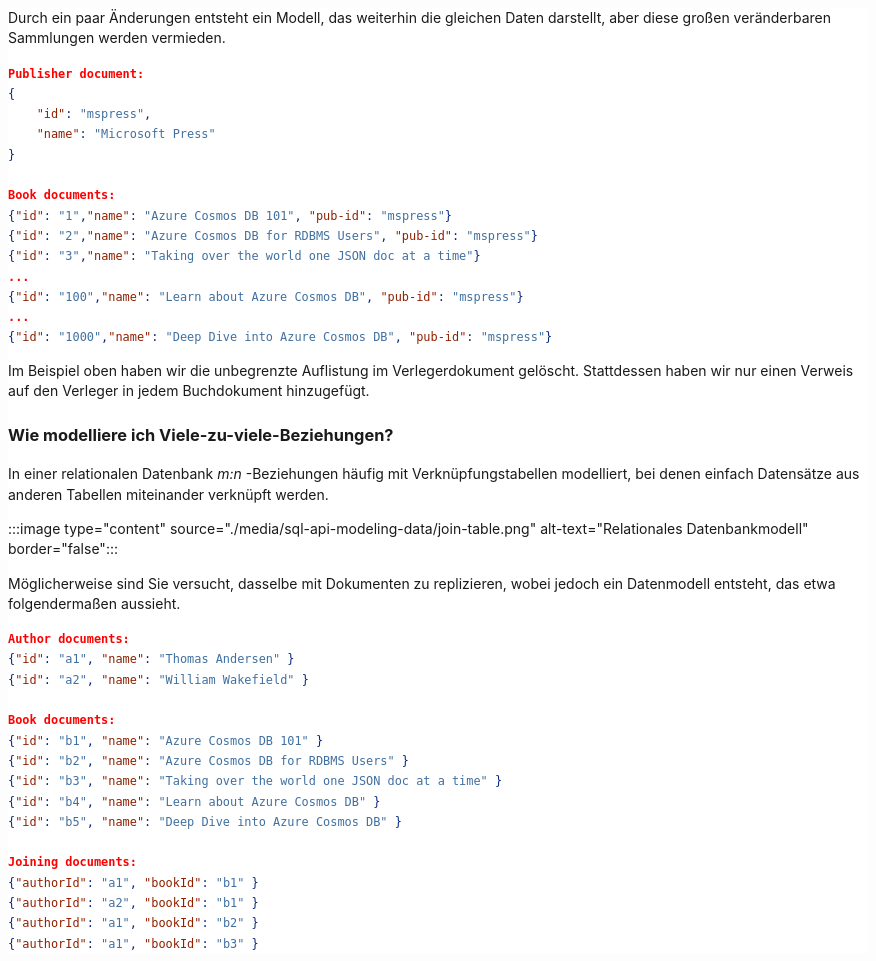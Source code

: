 Durch ein paar Änderungen entsteht ein Modell, das weiterhin die gleichen Daten darstellt, aber diese großen veränderbaren Sammlungen werden vermieden.

```json
Publisher document:
{
    "id": "mspress",
    "name": "Microsoft Press"
}

Book documents:
{"id": "1","name": "Azure Cosmos DB 101", "pub-id": "mspress"}
{"id": "2","name": "Azure Cosmos DB for RDBMS Users", "pub-id": "mspress"}
{"id": "3","name": "Taking over the world one JSON doc at a time"}
...
{"id": "100","name": "Learn about Azure Cosmos DB", "pub-id": "mspress"}
...
{"id": "1000","name": "Deep Dive into Azure Cosmos DB", "pub-id": "mspress"}
```

Im Beispiel oben haben wir die unbegrenzte Auflistung im Verlegerdokument gelöscht. Stattdessen haben wir nur einen Verweis auf den Verleger in jedem Buchdokument hinzugefügt.

### <a name="how-do-i-model-manymany-relationships"></a>Wie modelliere ich Viele-zu-viele-Beziehungen?

In einer relationalen Datenbank *m:n* -Beziehungen häufig mit Verknüpfungstabellen modelliert, bei denen einfach Datensätze aus anderen Tabellen miteinander verknüpft werden.


:::image type="content" source="./media/sql-api-modeling-data/join-table.png" alt-text="Relationales Datenbankmodell" border="false":::

Möglicherweise sind Sie versucht, dasselbe mit Dokumenten zu replizieren, wobei jedoch ein Datenmodell entsteht, das etwa folgendermaßen aussieht.

```json
Author documents:
{"id": "a1", "name": "Thomas Andersen" }
{"id": "a2", "name": "William Wakefield" }

Book documents:
{"id": "b1", "name": "Azure Cosmos DB 101" }
{"id": "b2", "name": "Azure Cosmos DB for RDBMS Users" }
{"id": "b3", "name": "Taking over the world one JSON doc at a time" }
{"id": "b4", "name": "Learn about Azure Cosmos DB" }
{"id": "b5", "name": "Deep Dive into Azure Cosmos DB" }

Joining documents:
{"authorId": "a1", "bookId": "b1" }
{"authorId": "a2", "bookId": "b1" }
{"authorId": "a1", "bookId": "b2" }
{"authorId": "a1", "bookId": "b3" }
```
